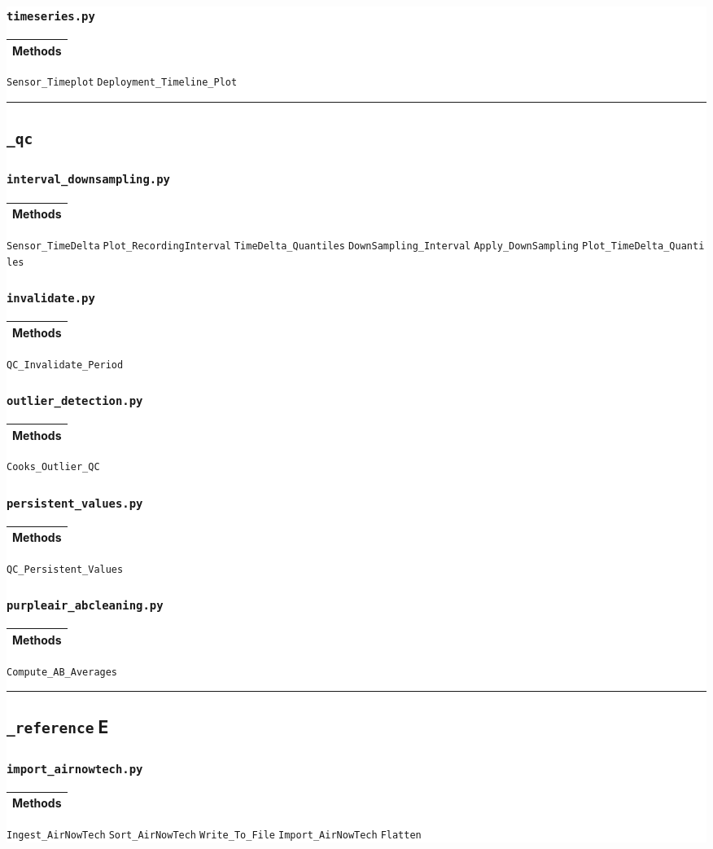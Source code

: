 ### `timeseries.py`
| Methods |
| ------- |
`Sensor_Timeplot`
`Deployment_Timeline_Plot`

---
## `_qc` <a name="qc"></a>
### `interval_downsampling.py`
| Methods |
| ------- |
`Sensor_TimeDelta`
`Plot_RecordingInterval`
`TimeDelta_Quantiles`
`DownSampling_Interval`
`Apply_DownSampling`
`Plot_TimeDelta_Quantiles`

### `invalidate.py`
| Methods |
| ------- |
`QC_Invalidate_Period`

### `outlier_detection.py`
| Methods |
| ------- |
`Cooks_Outlier_QC`

### `persistent_values.py`
| Methods |
| ------- |
`QC_Persistent_Values`

### `purpleair_abcleaning.py`
| Methods |
| ------- |
`Compute_AB_Averages`

---
## `_reference` <a name="reference"></a>E

### `import_airnowtech.py`
| Methods |
| ------- |
`Ingest_AirNowTech`
`Sort_AirNowTech`
`Write_To_File`
`Import_AirNowTech`
`Flatten`
